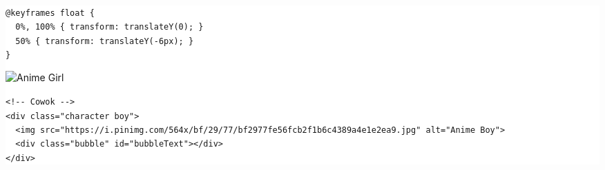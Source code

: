     @keyframes float {
      0%, 100% { transform: translateY(0); }
      50% { transform: translateY(-6px); }
    }
  </style>
</head>
<body>
  <div class="scene">
    <!-- Cewek -->
    <div class="character girl">
      <img src="https://i.pinimg.com/564x/84/34/3a/84343a7be4017a3f9b9f4731e242e620.jpg" alt="Anime Girl">
    </div>

    <!-- Cowok -->
    <div class="character boy">
      <img src="https://i.pinimg.com/564x/bf/29/77/bf2977fe56fcb2f1b6c4389a4e1e2ea9.jpg" alt="Anime Boy">
      <div class="bubble" id="bubbleText"></div>
    </div>
  </div>

  <script>
    const lines = [
      "I love you.",
      "Meeting you changed everything.",
      "Now that you're here…",
      "Please, don't go anywhere."
    ];

    const bubble = document.getElementById("bubbleText");
    let currentLine = 0;

    function typeLine(line, callback) {
      let i = 0;
      bubble.innerHTML += "\n";
      const interval = setInterval(() => {
        bubble.innerHTML = bubble.innerHTML.trimEnd() + line.charAt(i);
        i++;
        if (i === line.length) {
          clearInterval(interval);
          setTimeout(callback, 1000);
        }
      }, 40);
    }

    function startTyping() {
      if (currentLine < lines.length) {
        typeLine(lines[currentLine], () => {
          bubble.innerHTML += "\n";
          currentLine++;
          startTyping();
        });
      }
    }

    startTyping();
  </script>
</body>
</html>
